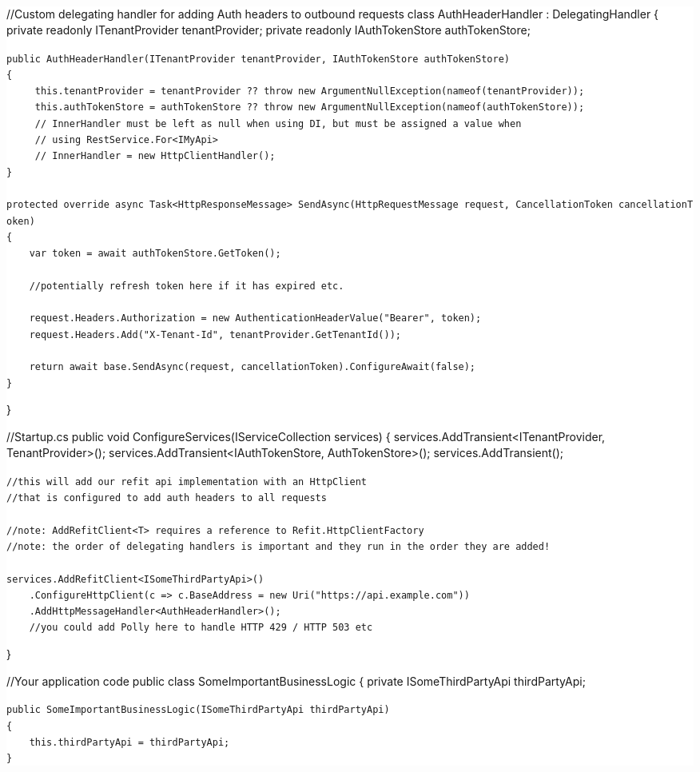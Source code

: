  //Custom delegating handler for adding Auth headers to outbound requests
 class AuthHeaderHandler : DelegatingHandler
 {
     private readonly ITenantProvider tenantProvider;
     private readonly IAuthTokenStore authTokenStore;

    public AuthHeaderHandler(ITenantProvider tenantProvider, IAuthTokenStore authTokenStore)
    {
         this.tenantProvider = tenantProvider ?? throw new ArgumentNullException(nameof(tenantProvider));
         this.authTokenStore = authTokenStore ?? throw new ArgumentNullException(nameof(authTokenStore));
         // InnerHandler must be left as null when using DI, but must be assigned a value when
         // using RestService.For<IMyApi>
         // InnerHandler = new HttpClientHandler();
    }

    protected override async Task<HttpResponseMessage> SendAsync(HttpRequestMessage request, CancellationToken cancellationToken)
    {
        var token = await authTokenStore.GetToken();

        //potentially refresh token here if it has expired etc.

        request.Headers.Authorization = new AuthenticationHeaderValue("Bearer", token);
        request.Headers.Add("X-Tenant-Id", tenantProvider.GetTenantId());

        return await base.SendAsync(request, cancellationToken).ConfigureAwait(false);
    }
}

//Startup.cs
public void ConfigureServices(IServiceCollection services)
{
    services.AddTransient<ITenantProvider, TenantProvider>();
    services.AddTransient<IAuthTokenStore, AuthTokenStore>();
    services.AddTransient<AuthHeaderHandler>();

    //this will add our refit api implementation with an HttpClient
    //that is configured to add auth headers to all requests

    //note: AddRefitClient<T> requires a reference to Refit.HttpClientFactory
    //note: the order of delegating handlers is important and they run in the order they are added!

    services.AddRefitClient<ISomeThirdPartyApi>()
        .ConfigureHttpClient(c => c.BaseAddress = new Uri("https://api.example.com"))
        .AddHttpMessageHandler<AuthHeaderHandler>();
        //you could add Polly here to handle HTTP 429 / HTTP 503 etc
}

//Your application code
public class SomeImportantBusinessLogic
{
    private ISomeThirdPartyApi thirdPartyApi;

    public SomeImportantBusinessLogic(ISomeThirdPartyApi thirdPartyApi)
    {
        this.thirdPartyApi = thirdPartyApi;
    }
